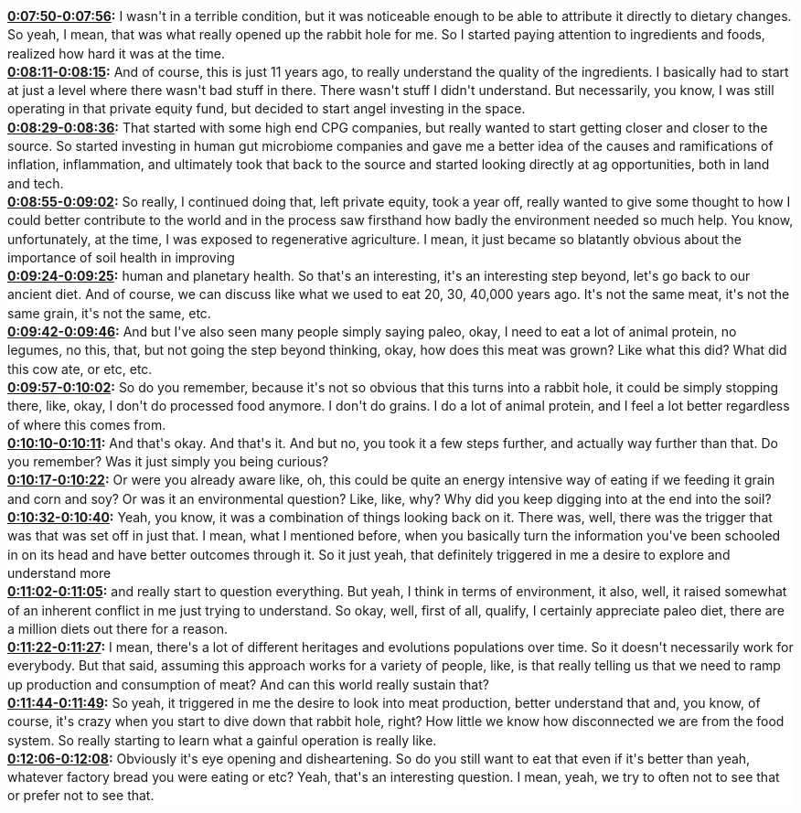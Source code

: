**[0:07:50-0:07:56](https://investinginregenerativeagriculture.com/pete-oberle#t=0:07:50):**  I wasn't in a terrible condition, but it was noticeable enough to be able to attribute  it directly to dietary changes.  So yeah, I mean, that was what really opened up the rabbit hole for me.  So I started paying attention to ingredients and foods, realized how hard it was at the  time.  
**[0:08:11-0:08:15](https://investinginregenerativeagriculture.com/pete-oberle#t=0:08:11):**  And of course, this is just 11 years ago, to really understand the quality of the ingredients.  I basically had to start at just a level where there wasn't bad stuff in there.  There wasn't stuff I didn't understand.  But necessarily, you know, I was still operating in that private equity fund, but decided to  start angel investing in the space.  
**[0:08:29-0:08:36](https://investinginregenerativeagriculture.com/pete-oberle#t=0:08:29):**  That started with some high end CPG companies, but really wanted to start getting closer  and closer to the source.  So started investing in human gut microbiome companies and gave me a better idea of the  causes and ramifications of inflation, inflammation, and ultimately took that back to the source  and started looking directly at ag opportunities, both in land and tech.  
**[0:08:55-0:09:02](https://investinginregenerativeagriculture.com/pete-oberle#t=0:08:55):**  So really, I continued doing that, left private equity, took a year off, really wanted to  give some thought to how I could better contribute to the world and in the process saw firsthand  how badly the environment needed so much help.  You know, unfortunately, at the time, I was exposed to regenerative agriculture.  I mean, it just became so blatantly obvious about the importance of soil health in improving  
**[0:09:24-0:09:25](https://investinginregenerativeagriculture.com/pete-oberle#t=0:09:24):**  human and planetary health.  So that's an interesting, it's an interesting step beyond, let's go back to our ancient  diet.  And of course, we can discuss like what we used to eat 20, 30, 40,000 years ago.  It's not the same meat, it's not the same grain, it's not the same, etc.  
**[0:09:42-0:09:46](https://investinginregenerativeagriculture.com/pete-oberle#t=0:09:42):**  And but I've also seen many people simply saying paleo, okay, I need to eat a lot of  animal protein, no legumes, no this, that, but not going the step beyond thinking, okay,  how does this meat was grown?  Like what this did?  What did this cow ate, or etc, etc.  
**[0:09:57-0:10:02](https://investinginregenerativeagriculture.com/pete-oberle#t=0:09:57):**  So do you remember, because it's not so obvious that this turns into a rabbit hole, it could  be simply stopping there, like, okay, I don't do processed food anymore.  I don't do grains.  I do a lot of animal protein, and I feel a lot better regardless of where this comes  from.  
**[0:10:10-0:10:11](https://investinginregenerativeagriculture.com/pete-oberle#t=0:10:10):**  And that's okay.  And that's it.  And but no, you took it a few steps further, and actually way further than that.  Do you remember?  Was it just simply you being curious?  
**[0:10:17-0:10:22](https://investinginregenerativeagriculture.com/pete-oberle#t=0:10:17):**  Or were you already aware like, oh, this could be quite an energy intensive way of eating  if we feeding it grain and corn and soy?  Or was it an environmental question?  Like, like, why?  Why did you keep digging into at the end into the soil?  
**[0:10:32-0:10:40](https://investinginregenerativeagriculture.com/pete-oberle#t=0:10:32):**  Yeah, you know, it was a combination of things looking back on it.  There was, well, there was the trigger that was that was set off in just that.  I mean, what I mentioned before, when you basically turn the information you've been  schooled in on its head and have better outcomes through it.  So it just yeah, that definitely triggered in me a desire to explore and understand more  
**[0:11:02-0:11:05](https://investinginregenerativeagriculture.com/pete-oberle#t=0:11:02):**  and really start to question everything.  But yeah, I think in terms of environment, it also, well, it raised somewhat of an inherent  conflict in me just trying to understand.  So okay, well, first of all, qualify, I certainly appreciate paleo diet, there are a million  diets out there for a reason.  
**[0:11:22-0:11:27](https://investinginregenerativeagriculture.com/pete-oberle#t=0:11:22):**  I mean, there's a lot of different heritages and evolutions populations over time.  So it doesn't necessarily work for everybody.  But that said, assuming this approach works for a variety of people, like, is that really  telling us that we need to ramp up production and consumption of meat?  And can this world really sustain that?  
**[0:11:44-0:11:49](https://investinginregenerativeagriculture.com/pete-oberle#t=0:11:44):**  So yeah, it triggered in me the desire to look into meat production, better understand  that and, you know, of course, it's crazy when you start to dive down that rabbit hole,  right?  How little we know how disconnected we are from the food system.  So really starting to learn what a gainful operation is really like.  
**[0:12:06-0:12:08](https://investinginregenerativeagriculture.com/pete-oberle#t=0:12:06):**  Obviously it's eye opening and disheartening.  So do you still want to eat that even if it's better than yeah, whatever factory bread you  were eating or etc?  Yeah, that's an interesting question.  I mean, yeah, we try to often not to see that or prefer not to see that.  